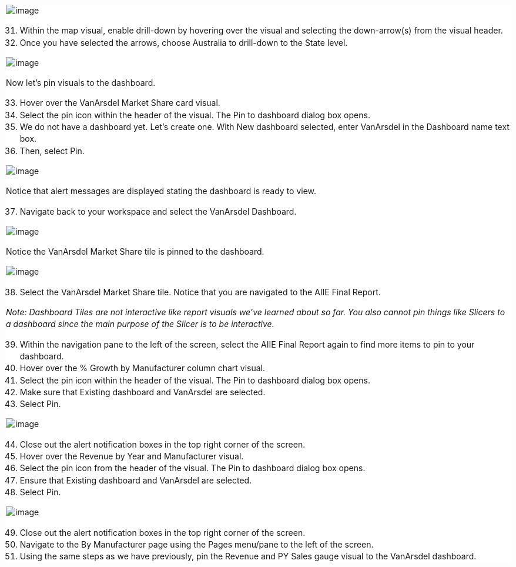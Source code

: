 ![image](https://github.com/DataScienceNigeria/Arewaladies4tech/assets/97315843/4e286202-daf8-4c0d-87cf-edbecace475e)

31. Within the map visual, enable drill-down by hovering over the visual and selecting the down-arrow(s) from the visual header.
32. Once you have selected the arrows, choose Australia to drill-down to the State level.

![image](https://github.com/DataScienceNigeria/Arewaladies4tech/assets/97315843/d930f48f-304e-4244-af9a-2333025a526c)

Now let’s pin visuals to the dashboard.

33. Hover over the VanArsdel Market Share card visual.
34. Select the pin icon within the header of the visual. The Pin to dashboard dialog box opens.
35. We do not have a dashboard yet. Let’s create one. With New dashboard selected, enter VanArsdel in the Dashboard name text box.
36. Then, select Pin.

![image](https://github.com/DataScienceNigeria/Arewaladies4tech/assets/97315843/c54cceb3-930a-4890-b935-0367d80f315a)

Notice that alert messages are displayed stating the dashboard is ready to view.

37. Navigate back to your workspace and select the VanArsdel Dashboard.

![image](https://github.com/DataScienceNigeria/Arewaladies4tech/assets/97315843/e2a94010-d9db-4c77-a62f-1385b05ce0b1)

Notice the VanArsdel Market Share tile is pinned to the dashboard.

![image](https://github.com/DataScienceNigeria/Arewaladies4tech/assets/97315843/e1e8de84-8bf5-4dfa-8fb9-b4af2272dca7)

38. Select the VanArsdel Market Share tile. Notice that you are navigated to the AIIE Final Report.

_Note: Dashboard Tiles are not interactive like report visuals we’ve learned about so far. You also cannot pin things like Slicers to a dashboard since the main purpose of the Slicer is to be interactive._

39. Within the navigation pane to the left of the screen, select the AIIE Final Report again to find more items to pin to your dashboard.
40. Hover over the % Growth by Manufacturer column chart visual.
41. Select the pin icon within the header of the visual. The Pin to dashboard dialog box opens.
42. Make sure that Existing dashboard and VanArsdel are selected.
43. Select Pin.

![image](https://github.com/DataScienceNigeria/Arewaladies4tech/assets/97315843/d832492d-ff6c-4ed9-9d36-8a8664d0d732)

44. Close out the alert notification boxes in the top right corner of the screen.
45. Hover over the Revenue by Year and Manufacturer visual.
46. Select the pin icon from the header of the visual. The Pin to dashboard dialog box opens.
47. Ensure that Existing dashboard and VanArsdel are selected.
48. Select Pin.

![image](https://github.com/DataScienceNigeria/Arewaladies4tech/assets/97315843/0507e814-eb7e-4099-8ac8-981db16dd3c4)

49. Close out the alert notification boxes in the top right corner of the screen.
50. Navigate to the By Manufacturer page using the Pages menu/pane to the left of the screen.
51. Using the same steps as we have previously, pin the Revenue and PY Sales gauge visual to the VanArsdel dashboard.
